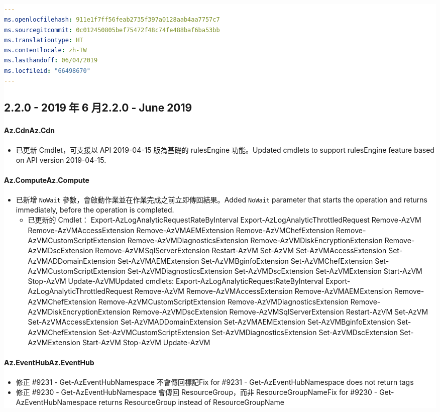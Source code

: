 ```yaml
---
ms.openlocfilehash: 911e1f7ff56feab2735f397a0128aab4aa7757c7
ms.sourcegitcommit: 0c012450805bef75472f48c74fe488baf6ba53bb
ms.translationtype: HT
ms.contentlocale: zh-TW
ms.lasthandoff: 06/04/2019
ms.locfileid: "66498670"
---
```

## <a name="220---june-2019"></a><span data-ttu-id="a33e4-101">2.2.0 - 2019 年 6 月</span><span class="sxs-lookup"><span data-stu-id="a33e4-101">2.2.0 - June 2019</span></span>
#### <a name="azcdn"></a><span data-ttu-id="a33e4-102">Az.Cdn</span><span class="sxs-lookup"><span data-stu-id="a33e4-102">Az.Cdn</span></span>
* <span data-ttu-id="a33e4-103">已更新 Cmdlet，可支援以 API 2019-04-15 版為基礎的 rulesEngine 功能。</span><span class="sxs-lookup"><span data-stu-id="a33e4-103">Updated cmdlets to support rulesEngine feature based on API version 2019-04-15.</span></span>

#### <a name="azcompute"></a><span data-ttu-id="a33e4-104">Az.Compute</span><span class="sxs-lookup"><span data-stu-id="a33e4-104">Az.Compute</span></span>
* <span data-ttu-id="a33e4-105">已新增 `NoWait` 參數，會啟動作業並在作業完成之前立即傳回結果。</span><span class="sxs-lookup"><span data-stu-id="a33e4-105">Added `NoWait` parameter that starts the operation and returns immediately, before the operation is completed.</span></span>
    - <span data-ttu-id="a33e4-106">已更新的 Cmdlet： Export-AzLogAnalyticRequestRateByInterval   Export-AzLogAnalyticThrottledRequest   Remove-AzVM   Remove-AzVMAccessExtension   Remove-AzVMAEMExtension   Remove-AzVMChefExtension   Remove-AzVMCustomScriptExtension   Remove-AzVMDiagnosticsExtension   Remove-AzVMDiskEncryptionExtension   Remove-AzVMDscExtension   Remove-AzVMSqlServerExtension   Restart-AzVM   Set-AzVM   Set-AzVMAccessExtension   Set-AzVMADDomainExtension   Set-AzVMAEMExtension   Set-AzVMBginfoExtension   Set-AzVMChefExtension   Set-AzVMCustomScriptExtension   Set-AzVMDiagnosticsExtension   Set-AzVMDscExtension   Set-AzVMExtension   Start-AzVM   Stop-AzVM   Update-AzVM</span><span class="sxs-lookup"><span data-stu-id="a33e4-106">Updated cmdlets:   Export-AzLogAnalyticRequestRateByInterval   Export-AzLogAnalyticThrottledRequest   Remove-AzVM   Remove-AzVMAccessExtension   Remove-AzVMAEMExtension   Remove-AzVMChefExtension   Remove-AzVMCustomScriptExtension   Remove-AzVMDiagnosticsExtension   Remove-AzVMDiskEncryptionExtension   Remove-AzVMDscExtension   Remove-AzVMSqlServerExtension   Restart-AzVM   Set-AzVM   Set-AzVMAccessExtension   Set-AzVMADDomainExtension   Set-AzVMAEMExtension   Set-AzVMBginfoExtension   Set-AzVMChefExtension   Set-AzVMCustomScriptExtension   Set-AzVMDiagnosticsExtension   Set-AzVMDscExtension   Set-AzVMExtension   Start-AzVM   Stop-AzVM   Update-AzVM</span></span>

#### <a name="azeventhub"></a><span data-ttu-id="a33e4-107">Az.EventHub</span><span class="sxs-lookup"><span data-stu-id="a33e4-107">Az.EventHub</span></span>
* <span data-ttu-id="a33e4-108">修正 #9231 - Get-AzEventHubNamespace 不會傳回標記</span><span class="sxs-lookup"><span data-stu-id="a33e4-108">Fix for #9231 - Get-AzEventHubNamespace does not return tags</span></span>
* <span data-ttu-id="a33e4-109">修正 #9230 - Get-AzEventHubNamespace 會傳回 ResourceGroup，而非 ResourceGroupName</span><span class="sxs-lookup"><span data-stu-id="a33e4-109">Fix for #9230 - Get-AzEventHubNamespace returns ResourceGroup instead of ResourceGroupName</span></span>
